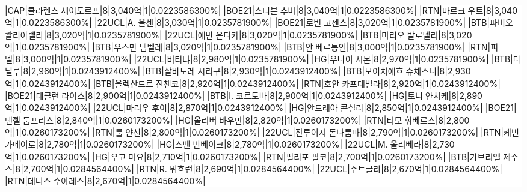 |CAP|클라렌스 세이도르프|8|3,040억|1|0.0223586300%|
|BOE21|스티븐 추버|8|3,040억|1|0.0223586300%|
|RTN|마르크 우트|8|3,040억|1|0.0223586300%|
|22UCL|A. 올센|8|3,030억|1|0.0235781900%|
|BOE21|로빈 고젠스|8|3,020억|1|0.0235781900%|
|BTB|파비오 콸리아렐라|8|3,020억|1|0.0235781900%|
|22UCL|에반 은디카|8|3,020억|1|0.0235781900%|
|BTB|마리오 발로텔리|8|3,020억|1|0.0235781900%|
|BTB|우스만 뎀벨레|8|3,020억|1|0.0235781900%|
|BTB|얀 베르통언|8|3,000억|1|0.0235781900%|
|RTN|피델|8|3,000억|1|0.0235781900%|
|22UCL|비티냐|8|2,980억|1|0.0235781900%|
|HG|우나이 시몬|8|2,970억|1|0.0235781900%|
|BTB|다닐루|8|2,960억|1|0.0243912400%|
|BTB|살바토레 시리구|8|2,930억|1|0.0243912400%|
|BTB|보이치에흐 슈체스니|8|2,930억|1|0.0243912400%|
|BTB|올렉산드르 진첸코|8|2,920억|1|0.0243912400%|
|RTN|호안 카프데빌라|8|2,920억|1|0.0243912400%|
|BOE21|데클런 라이스|8|2,900억|1|0.0243912400%|
|BTB|I. 코르도바|8|2,900억|1|0.0243912400%|
|HG|토니 얀치케|8|2,890억|1|0.0243912400%|
|22UCL|마리우 후이|8|2,870억|1|0.0243912400%|
|HG|안드레아 콘실리|8|2,850억|1|0.0243912400%|
|BOE21|덴젤 둠프리스|8|2,840억|1|0.0260173200%|
|HG|올리버 바우만|8|2,820억|1|0.0260173200%|
|RTN|티모 휘베르스|8|2,800억|1|0.0260173200%|
|RTN|룰 얀선|8|2,800억|1|0.0260173200%|
|22UCL|잔루이지 돈나룸마|8|2,790억|1|0.0260173200%|
|RTN|케빈 가메이로|8|2,780억|1|0.0260173200%|
|HG|스벤 반베이크|8|2,780억|1|0.0260173200%|
|22UCL|M. 올리베라|8|2,730억|1|0.0260173200%|
|HG|우고 마요|8|2,710억|1|0.0260173200%|
|RTN|필리포 팔코|8|2,700억|1|0.0260173200%|
|BTB|가브리엘 제주스|8|2,700억|1|0.0284564400%|
|RTN|R. 뮈흐런|8|2,690억|1|0.0284564400%|
|22UCL|주트글라|8|2,670억|1|0.0284564400%|
|RTN|데니스 수아레스|8|2,670억|1|0.0284564400%|